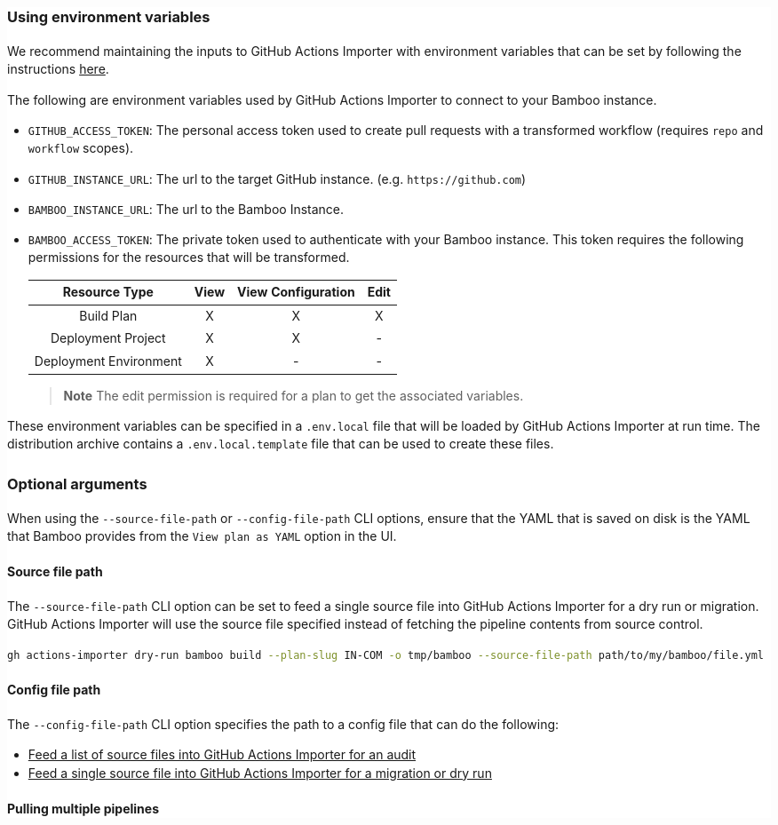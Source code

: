 ### Using environment variables

We recommend maintaining the inputs to GitHub Actions Importer with environment variables that can be set by following the instructions [here](../README.md#authenticating-at-the-command-line).

The following are environment variables used by GitHub Actions Importer to connect to your Bamboo instance.

- `GITHUB_ACCESS_TOKEN`: The personal access token used to create pull requests with a transformed workflow (requires `repo` and `workflow` scopes).
- `GITHUB_INSTANCE_URL`: The url to the target GitHub instance. (e.g. `https://github.com`)
- `BAMBOO_INSTANCE_URL`: The url to the Bamboo Instance.
- `BAMBOO_ACCESS_TOKEN`: The private token used to authenticate with your Bamboo instance. This token requires the following permissions for the resources that will be transformed.

    Resource Type | View | View Configuration | Edit
    |:---: | :---: | :---: | :---:
    | Build Plan | X | X | X
    | Deployment Project | X | X | -
    | Deployment Environment | X |-| -

    > **Note**
    > The edit permission is required for a plan to get the associated variables.

These environment variables can be specified in a `.env.local` file that will be loaded by GitHub Actions Importer at run time. The distribution archive contains a `.env.local.template` file that can be used to create these files.

### Optional arguments

When using the `--source-file-path` or `--config-file-path` CLI options, ensure that the YAML that is saved on disk is the YAML that Bamboo provides from the `View plan as YAML` option in the UI.

#### Source file path

The `--source-file-path` CLI option can be set to feed a single source file into GitHub Actions Importer for a dry run or migration. GitHub Actions Importer will use the source file specified instead of fetching the pipeline contents from source control.

```bash
gh actions-importer dry-run bamboo build --plan-slug IN-COM -o tmp/bamboo --source-file-path path/to/my/bamboo/file.yml
```

#### Config file path

The `--config-file-path` CLI option specifies the path to a config file that can do the following:
- [Feed a list of source files into GitHub Actions Importer for an audit](#pulling-multiple-pipelines)
- [Feed a single source file into GitHub Actions Importer for a migration or dry run](#pulling-a-single-pipeline)

#### <b>Pulling multiple pipelines</b>
